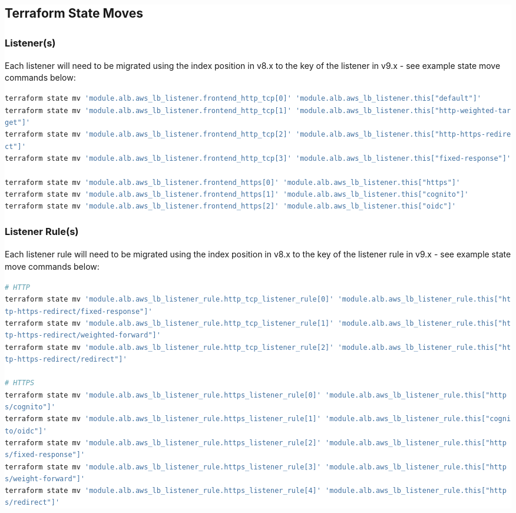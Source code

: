 ## Terraform State Moves

### Listener(s)

Each listener will need to be migrated using the index position in v8.x to the key of the listener in v9.x - see example state move commands below:

```sh
terraform state mv 'module.alb.aws_lb_listener.frontend_http_tcp[0]' 'module.alb.aws_lb_listener.this["default"]'
terraform state mv 'module.alb.aws_lb_listener.frontend_http_tcp[1]' 'module.alb.aws_lb_listener.this["http-weighted-target"]'
terraform state mv 'module.alb.aws_lb_listener.frontend_http_tcp[2]' 'module.alb.aws_lb_listener.this["http-https-redirect"]'
terraform state mv 'module.alb.aws_lb_listener.frontend_http_tcp[3]' 'module.alb.aws_lb_listener.this["fixed-response"]'

terraform state mv 'module.alb.aws_lb_listener.frontend_https[0]' 'module.alb.aws_lb_listener.this["https"]'
terraform state mv 'module.alb.aws_lb_listener.frontend_https[1]' 'module.alb.aws_lb_listener.this["cognito"]'
terraform state mv 'module.alb.aws_lb_listener.frontend_https[2]' 'module.alb.aws_lb_listener.this["oidc"]'
```

### Listener Rule(s)

Each listener rule will need to be migrated using the index position in v8.x to the key of the listener rule in v9.x - see example state move commands below:

```sh
# HTTP
terraform state mv 'module.alb.aws_lb_listener_rule.http_tcp_listener_rule[0]' 'module.alb.aws_lb_listener_rule.this["http-https-redirect/fixed-response"]'
terraform state mv 'module.alb.aws_lb_listener_rule.http_tcp_listener_rule[1]' 'module.alb.aws_lb_listener_rule.this["http-https-redirect/weighted-forward"]'
terraform state mv 'module.alb.aws_lb_listener_rule.http_tcp_listener_rule[2]' 'module.alb.aws_lb_listener_rule.this["http-https-redirect/redirect"]'

# HTTPS
terraform state mv 'module.alb.aws_lb_listener_rule.https_listener_rule[0]' 'module.alb.aws_lb_listener_rule.this["https/cognito"]'
terraform state mv 'module.alb.aws_lb_listener_rule.https_listener_rule[1]' 'module.alb.aws_lb_listener_rule.this["cognito/oidc"]'
terraform state mv 'module.alb.aws_lb_listener_rule.https_listener_rule[2]' 'module.alb.aws_lb_listener_rule.this["https/fixed-response"]'
terraform state mv 'module.alb.aws_lb_listener_rule.https_listener_rule[3]' 'module.alb.aws_lb_listener_rule.this["https/weight-forward"]'
terraform state mv 'module.alb.aws_lb_listener_rule.https_listener_rule[4]' 'module.alb.aws_lb_listener_rule.this["https/redirect"]'
```
